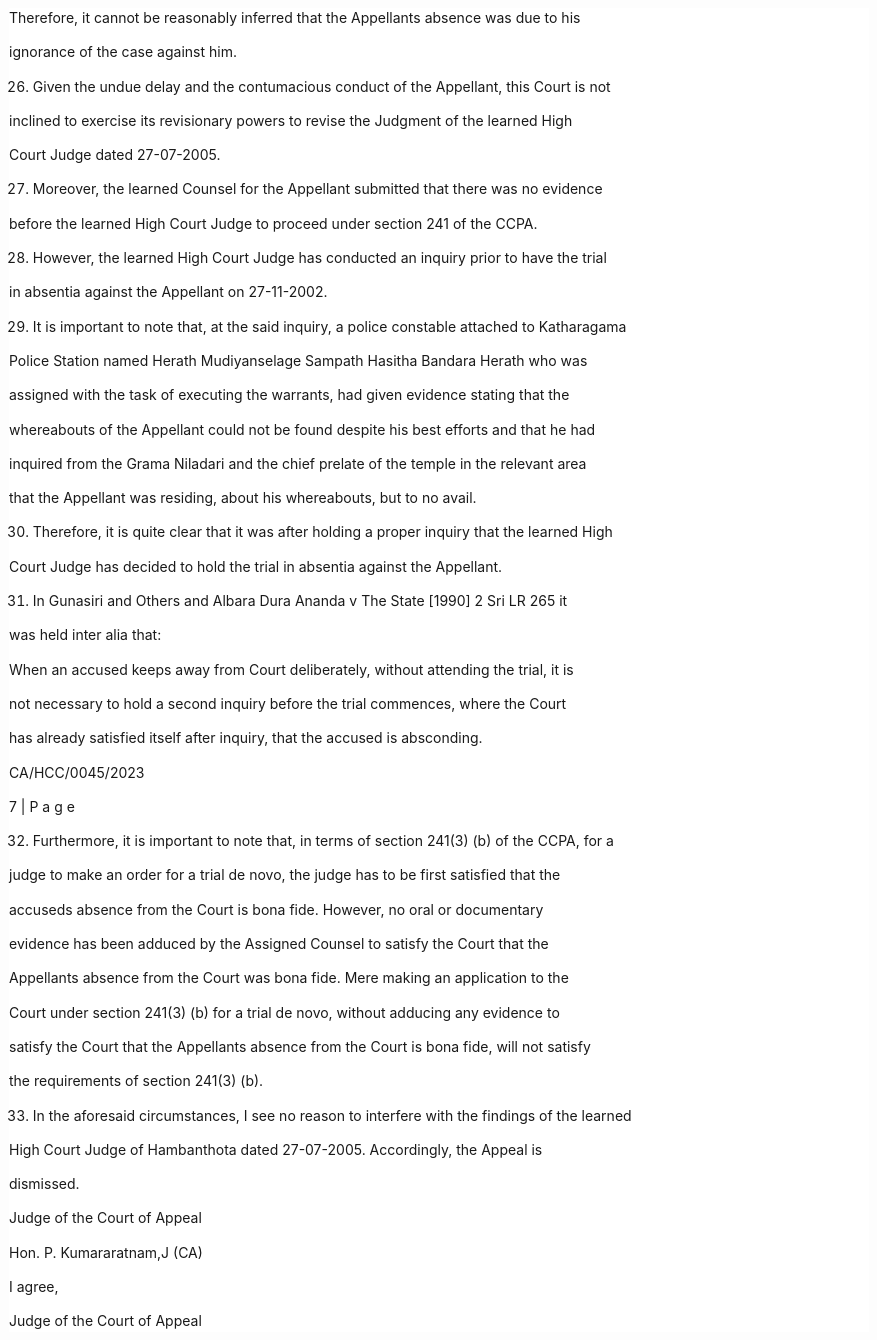 Therefore, it cannot be reasonably inferred that the Appellants absence was due to his

ignorance of the case against him.

26. Given the undue delay and the contumacious conduct of the Appellant, this Court is not

inclined to exercise its revisionary powers to revise the Judgment of the learned High

Court Judge dated 27-07-2005.

27. Moreover, the learned Counsel for the Appellant submitted that there was no evidence

before the learned High Court Judge to proceed under section 241 of the CCPA.

28. However, the learned High Court Judge has conducted an inquiry prior to have the trial

in absentia against the Appellant on 27-11-2002.

29. It is important to note that, at the said inquiry, a police constable attached to Katharagama

Police Station named Herath Mudiyanselage Sampath Hasitha Bandara Herath who was

assigned with the task of executing the warrants, had given evidence stating that the

whereabouts of the Appellant could not be found despite his best efforts and that he had

inquired from the Grama Niladari and the chief prelate of the temple in the relevant area

that the Appellant was residing, about his whereabouts, but to no avail.

30. Therefore, it is quite clear that it was after holding a proper inquiry that the learned High

Court Judge has decided to hold the trial in absentia against the Appellant.

31. In Gunasiri and Others and Albara Dura Ananda v The State [1990] 2 Sri LR 265 it

was held inter alia that:

When an accused keeps away from Court deliberately, without attending the trial, it is

not necessary to hold a second inquiry before the trial commences, where the Court

has already satisfied itself after inquiry, that the accused is absconding.

CA/HCC/0045/2023

7 | P a g e

32. Furthermore, it is important to note that, in terms of section 241(3) (b) of the CCPA, for a

judge to make an order for a trial de novo, the judge has to be first satisfied that the

accuseds absence from the Court is bona fide. However, no oral or documentary

evidence has been adduced by the Assigned Counsel to satisfy the Court that the

Appellants absence from the Court was bona fide. Mere making an application to the

Court under section 241(3) (b) for a trial de novo, without adducing any evidence to

satisfy the Court that the Appellants absence from the Court is bona fide, will not satisfy

the requirements of section 241(3) (b).

33. In the aforesaid circumstances, I see no reason to interfere with the findings of the learned

High Court Judge of Hambanthota dated 27-07-2005. Accordingly, the Appeal is

dismissed.

Judge of the Court of Appeal

Hon. P. Kumararatnam,J (CA)

I agree,

Judge of the Court of Appeal